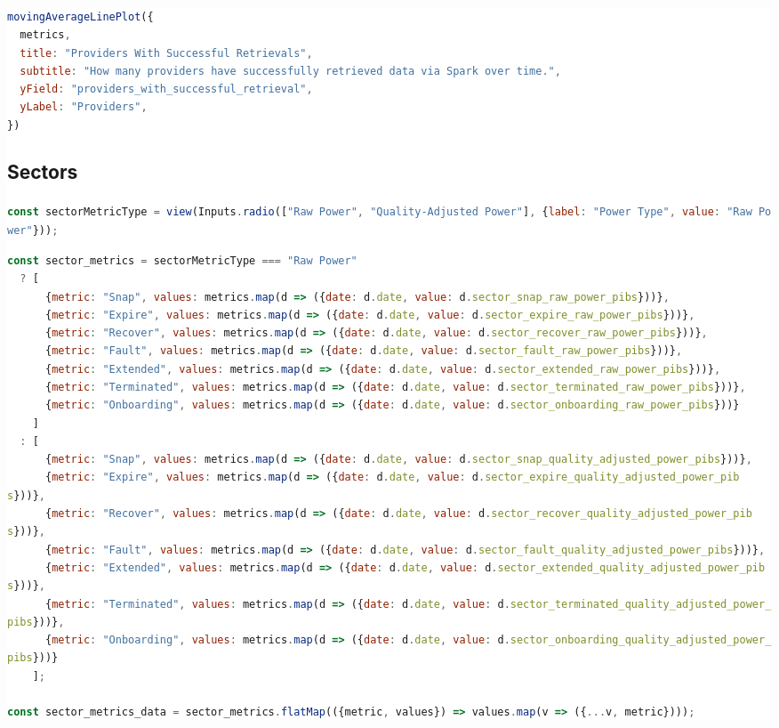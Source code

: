 <div class="card">

```js
movingAverageLinePlot({
  metrics,
  title: "Providers With Successful Retrievals",
  subtitle: "How many providers have successfully retrieved data via Spark over time.",
  yField: "providers_with_successful_retrieval",
  yLabel: "Providers",
})
```

</div>
</div>

## Sectors

<div class="card">

```js
const sectorMetricType = view(Inputs.radio(["Raw Power", "Quality-Adjusted Power"], {label: "Power Type", value: "Raw Power"}));
```

</div>

<div class="card">

```js
const sector_metrics = sectorMetricType === "Raw Power"
  ? [
      {metric: "Snap", values: metrics.map(d => ({date: d.date, value: d.sector_snap_raw_power_pibs}))},
      {metric: "Expire", values: metrics.map(d => ({date: d.date, value: d.sector_expire_raw_power_pibs}))},
      {metric: "Recover", values: metrics.map(d => ({date: d.date, value: d.sector_recover_raw_power_pibs}))},
      {metric: "Fault", values: metrics.map(d => ({date: d.date, value: d.sector_fault_raw_power_pibs}))},
      {metric: "Extended", values: metrics.map(d => ({date: d.date, value: d.sector_extended_raw_power_pibs}))},
      {metric: "Terminated", values: metrics.map(d => ({date: d.date, value: d.sector_terminated_raw_power_pibs}))},
      {metric: "Onboarding", values: metrics.map(d => ({date: d.date, value: d.sector_onboarding_raw_power_pibs}))}
    ]
  : [
      {metric: "Snap", values: metrics.map(d => ({date: d.date, value: d.sector_snap_quality_adjusted_power_pibs}))},
      {metric: "Expire", values: metrics.map(d => ({date: d.date, value: d.sector_expire_quality_adjusted_power_pibs}))},
      {metric: "Recover", values: metrics.map(d => ({date: d.date, value: d.sector_recover_quality_adjusted_power_pibs}))},
      {metric: "Fault", values: metrics.map(d => ({date: d.date, value: d.sector_fault_quality_adjusted_power_pibs}))},
      {metric: "Extended", values: metrics.map(d => ({date: d.date, value: d.sector_extended_quality_adjusted_power_pibs}))},
      {metric: "Terminated", values: metrics.map(d => ({date: d.date, value: d.sector_terminated_quality_adjusted_power_pibs}))},
      {metric: "Onboarding", values: metrics.map(d => ({date: d.date, value: d.sector_onboarding_quality_adjusted_power_pibs}))}
    ];

const sector_metrics_data = sector_metrics.flatMap(({metric, values}) => values.map(v => ({...v, metric})));
```
